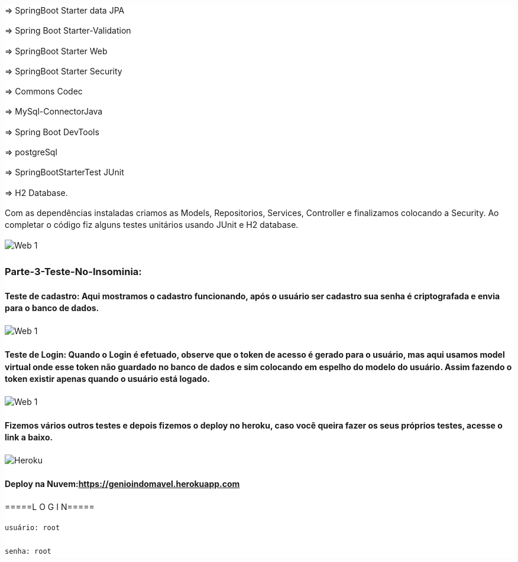 => SpringBoot Starter data JPA

=> Spring Boot Starter-Validation

=> SpringBoot Starter Web

=> SpringBoot Starter Security

=> Commons Codec

=> MySql-ConnectorJava

=> Spring Boot DevTools

=> postgreSql

=> SpringBootStarterTest JUnit 

=> H2 Database.


Com as dependências instaladas criamos as Models, Repositorios, Services, Controller  e finalizamos colocando a Security.  Ao completar o código fiz alguns testes unitários usando JUnit e H2 database.

![Web 1](https://github.com/ArthurItajahy/ReadmeProjectBlogPessoal/blob/main/assets/forReadme/TesteJUNIT.png) 

### Parte-3-Teste-No-Insominia:

#### Teste de cadastro: Aqui mostramos o cadastro funcionando, após o usuário ser cadastro sua senha é criptografada e envia para o banco de dados.

![Web 1](https://github.com/ArthurItajahy/ReadmeProjectBlogPessoal/blob/main/assets/forReadme/Cadastro.png) 

#### Teste de Login: Quando o Login é efetuado, observe que o token de acesso é gerado para o usuário, mas aqui usamos model virtual onde esse token não guardado no banco de dados e sim colocando em espelho do modelo do usuário. Assim fazendo o token existir apenas quando o usuário está logado.

![Web 1](https://github.com/ArthurItajahy/ReadmeProjectBlogPessoal/blob/main/assets/forReadme/Login.png) 

#### Fizemos vários outros testes e depois fizemos o deploy no heroku, caso você queira fazer os seus próprios testes, acesse o link a baixo. 

<img alt="Heroku" src="https://img.shields.io/badge/Heroku-430098?style=for-the-badge&logo=heroku&logoColor=white"/>

#### Deploy na Nuvem:https://genioindomavel.herokuapp.com

=====L O G I N=====

    usuário: root

    senha: root
